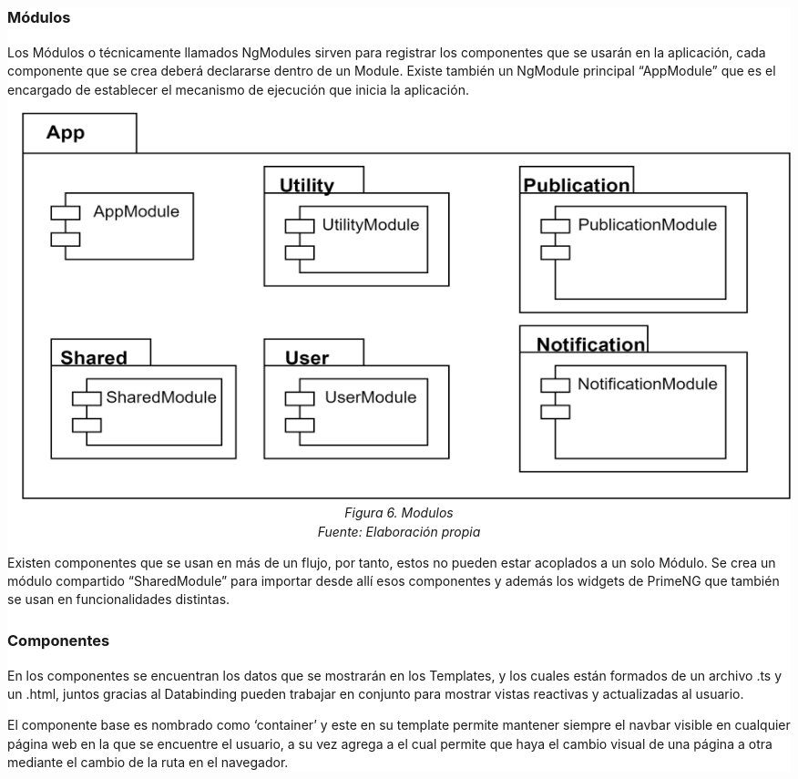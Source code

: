 ### Módulos

Los Módulos o técnicamente llamados NgModules sirven para registrar los componentes que se usarán en la aplicación, cada
componente que se crea deberá declararse dentro de un Module. Existe también un NgModule principal “AppModule” que es el
encargado de establecer el mecanismo de ejecución que inicia la aplicación.

<p align="center">
  <img src="images/modules.png"/>
  <br>
  <i>Figura 6. Modulos<br>
  Fuente: Elaboración propia</i>
</p>

Existen componentes que se usan en más de un flujo, por tanto, estos no pueden estar acoplados a un solo Módulo. Se crea
un módulo compartido “SharedModule” para importar desde allí esos componentes y además los widgets de PrimeNG que
también se usan en funcionalidades distintas.

### Componentes

En los componentes se encuentran los datos que se mostrarán en los Templates, y los cuales están formados de un archivo
.ts y un .html, juntos gracias al Databinding pueden trabajar en conjunto para mostrar vistas reactivas y actualizadas
al usuario.

El componente base es nombrado como ‘container’ y este en su template permite mantener siempre el navbar visible en
cualquier página web en la que se encuentre el usuario, a su vez agrega a <router-outlet> el cual permite que haya el
cambio visual de una página a otra mediante el cambio de la ruta en el navegador.
